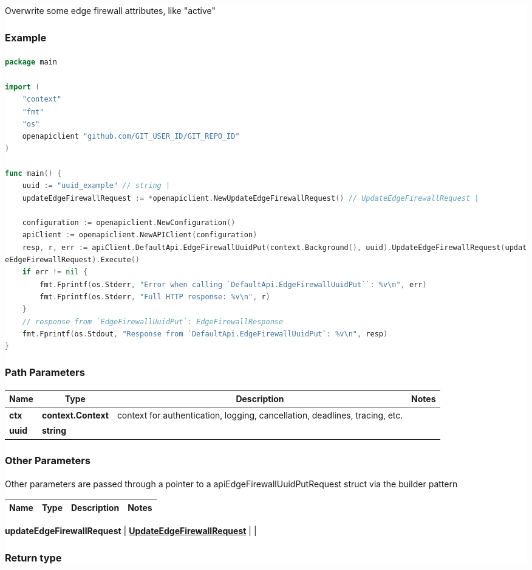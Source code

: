 Overwrite some edge firewall attributes, like \"active\"

### Example

```go
package main

import (
    "context"
    "fmt"
    "os"
    openapiclient "github.com/GIT_USER_ID/GIT_REPO_ID"
)

func main() {
    uuid := "uuid_example" // string | 
    updateEdgeFirewallRequest := *openapiclient.NewUpdateEdgeFirewallRequest() // UpdateEdgeFirewallRequest | 

    configuration := openapiclient.NewConfiguration()
    apiClient := openapiclient.NewAPIClient(configuration)
    resp, r, err := apiClient.DefaultApi.EdgeFirewallUuidPut(context.Background(), uuid).UpdateEdgeFirewallRequest(updateEdgeFirewallRequest).Execute()
    if err != nil {
        fmt.Fprintf(os.Stderr, "Error when calling `DefaultApi.EdgeFirewallUuidPut``: %v\n", err)
        fmt.Fprintf(os.Stderr, "Full HTTP response: %v\n", r)
    }
    // response from `EdgeFirewallUuidPut`: EdgeFirewallResponse
    fmt.Fprintf(os.Stdout, "Response from `DefaultApi.EdgeFirewallUuidPut`: %v\n", resp)
}
```

### Path Parameters


Name | Type | Description  | Notes
------------- | ------------- | ------------- | -------------
**ctx** | **context.Context** | context for authentication, logging, cancellation, deadlines, tracing, etc.
**uuid** | **string** |  | 

### Other Parameters

Other parameters are passed through a pointer to a apiEdgeFirewallUuidPutRequest struct via the builder pattern


Name | Type | Description  | Notes
------------- | ------------- | ------------- | -------------

 **updateEdgeFirewallRequest** | [**UpdateEdgeFirewallRequest**](UpdateEdgeFirewallRequest.md) |  | 

### Return type
